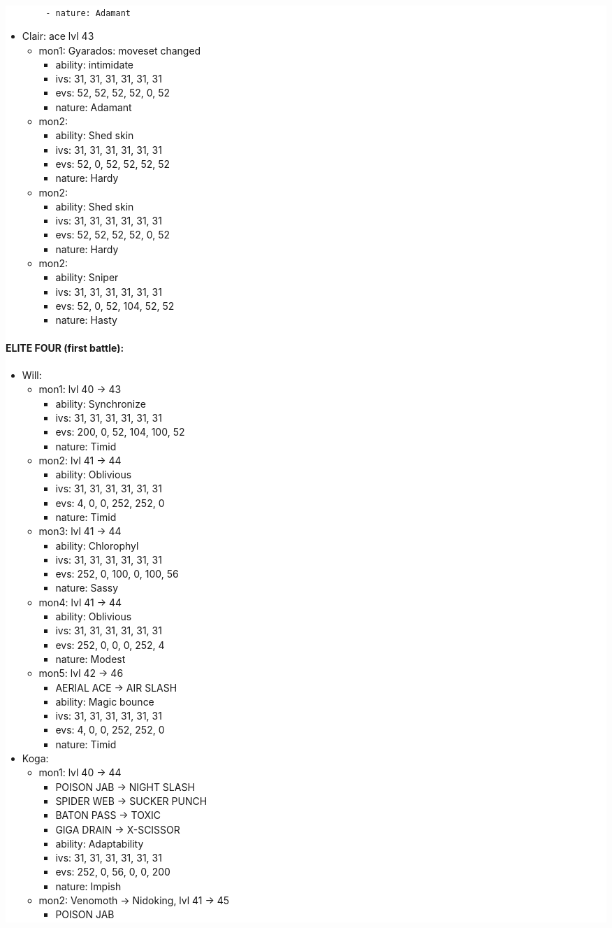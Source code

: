             - nature: Adamant
- Clair: ace lvl 43
    - mon1: Gyarados: moveset changed
        - ability: intimidate
        - ivs: 31, 31, 31, 31, 31, 31
        - evs: 52, 52, 52, 52, 0, 52
        - nature: Adamant
    - mon2:
        - ability: Shed skin
        - ivs: 31, 31, 31, 31, 31, 31
        - evs: 52, 0, 52, 52, 52, 52
        - nature: Hardy
    - mon2:
        - ability: Shed skin
        - ivs: 31, 31, 31, 31, 31, 31
        - evs: 52, 52, 52, 52, 0, 52
        - nature: Hardy
    - mon2:
        - ability: Sniper
        - ivs: 31, 31, 31, 31, 31, 31
        - evs: 52, 0, 52, 104, 52, 52
        - nature: Hasty

#### ELITE FOUR (first battle): 

- Will:
    - mon1: lvl 40 -> 43
        - ability: Synchronize
        - ivs: 31, 31, 31, 31, 31, 31
        - evs: 200, 0, 52, 104, 100, 52
        - nature: Timid
    - mon2: lvl 41 -> 44
        - ability: Oblivious
        - ivs: 31, 31, 31, 31, 31, 31
        - evs: 4, 0, 0, 252, 252, 0
        - nature: Timid
    - mon3: lvl 41 -> 44
        - ability: Chlorophyl
        - ivs: 31, 31, 31, 31, 31, 31
        - evs: 252, 0, 100, 0, 100, 56
        - nature: Sassy
    - mon4: lvl 41 -> 44
        - ability: Oblivious
        - ivs: 31, 31, 31, 31, 31, 31
        - evs: 252, 0, 0, 0, 252, 4
        - nature: Modest
    - mon5: lvl 42 -> 46
        - AERIAL ACE -> AIR SLASH
        - ability: Magic bounce
        - ivs: 31, 31, 31, 31, 31, 31
        - evs: 4, 0, 0, 252, 252, 0
        - nature: Timid
- Koga:
    - mon1: lvl 40 -> 44
        - POISON JAB -> NIGHT SLASH
        - SPIDER WEB -> SUCKER PUNCH
        - BATON PASS -> TOXIC
        - GIGA DRAIN -> X-SCISSOR
        - ability: Adaptability
        - ivs: 31, 31, 31, 31, 31, 31
        - evs: 252, 0, 56, 0, 0, 200
        - nature: Impish
    - mon2: Venomoth -> Nidoking, lvl 41 -> 45
        - POISON JAB
